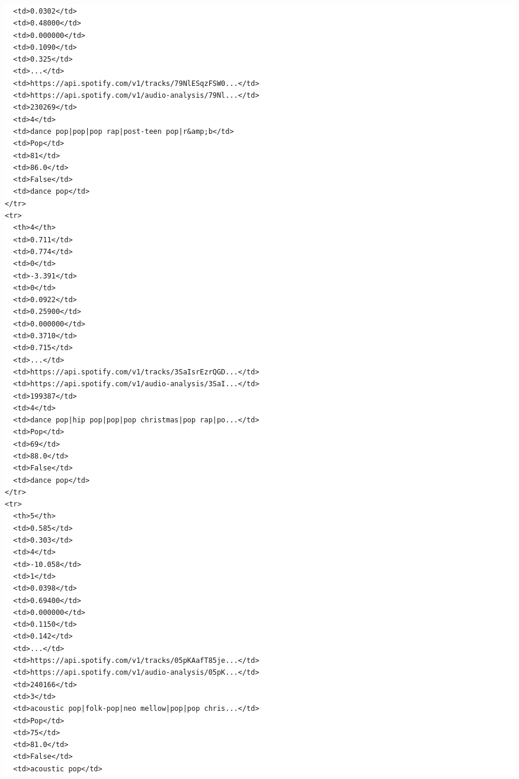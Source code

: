       <td>0.0302</td>
      <td>0.48000</td>
      <td>0.000000</td>
      <td>0.1090</td>
      <td>0.325</td>
      <td>...</td>
      <td>https://api.spotify.com/v1/tracks/79NlESqzFSW0...</td>
      <td>https://api.spotify.com/v1/audio-analysis/79Nl...</td>
      <td>230269</td>
      <td>4</td>
      <td>dance pop|pop|pop rap|post-teen pop|r&amp;b</td>
      <td>Pop</td>
      <td>81</td>
      <td>86.0</td>
      <td>False</td>
      <td>dance pop</td>
    </tr>
    <tr>
      <th>4</th>
      <td>0.711</td>
      <td>0.774</td>
      <td>0</td>
      <td>-3.391</td>
      <td>0</td>
      <td>0.0922</td>
      <td>0.25900</td>
      <td>0.000000</td>
      <td>0.3710</td>
      <td>0.715</td>
      <td>...</td>
      <td>https://api.spotify.com/v1/tracks/3SaIsrEzrQGD...</td>
      <td>https://api.spotify.com/v1/audio-analysis/3SaI...</td>
      <td>199387</td>
      <td>4</td>
      <td>dance pop|hip pop|pop|pop christmas|pop rap|po...</td>
      <td>Pop</td>
      <td>69</td>
      <td>88.0</td>
      <td>False</td>
      <td>dance pop</td>
    </tr>
    <tr>
      <th>5</th>
      <td>0.585</td>
      <td>0.303</td>
      <td>4</td>
      <td>-10.058</td>
      <td>1</td>
      <td>0.0398</td>
      <td>0.69400</td>
      <td>0.000000</td>
      <td>0.1150</td>
      <td>0.142</td>
      <td>...</td>
      <td>https://api.spotify.com/v1/tracks/05pKAafT85je...</td>
      <td>https://api.spotify.com/v1/audio-analysis/05pK...</td>
      <td>240166</td>
      <td>3</td>
      <td>acoustic pop|folk-pop|neo mellow|pop|pop chris...</td>
      <td>Pop</td>
      <td>75</td>
      <td>81.0</td>
      <td>False</td>
      <td>acoustic pop</td>